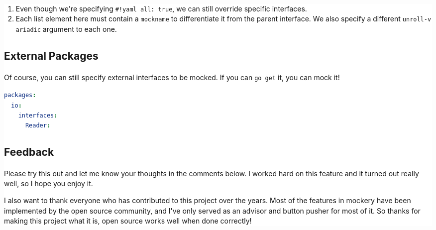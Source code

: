 1. Even though we're specifying `#!yaml all: true`, we can still override specific interfaces.
2. Each list element here must contain a `mockname` to differentiate it from the parent interface. We also specify a different `unroll-variadic` argument to each one.

External Packages
-----------------

Of course, you can still specify external interfaces to be mocked. If you can `go get` it, you can mock it!

```yaml
packages:
  io:
    interfaces:
      Reader: 
```

Feedback
---------

Please try this out and let me know your thoughts in the comments below. I worked hard on this feature and it turned out really well, so I hope you enjoy it.

I also want to thank everyone who has contributed to this project over the years. Most of the features in mockery have been implemented by the open source community, and I've only served as an advisor and button pusher for most of it. So thanks for making this project what it is, open source works well when done correctly!

[^1]: You may note the mockery logs are saying the packages feature in a beta state. At the time of this writing, this is true, however it will be fully released a short time after this is published.
